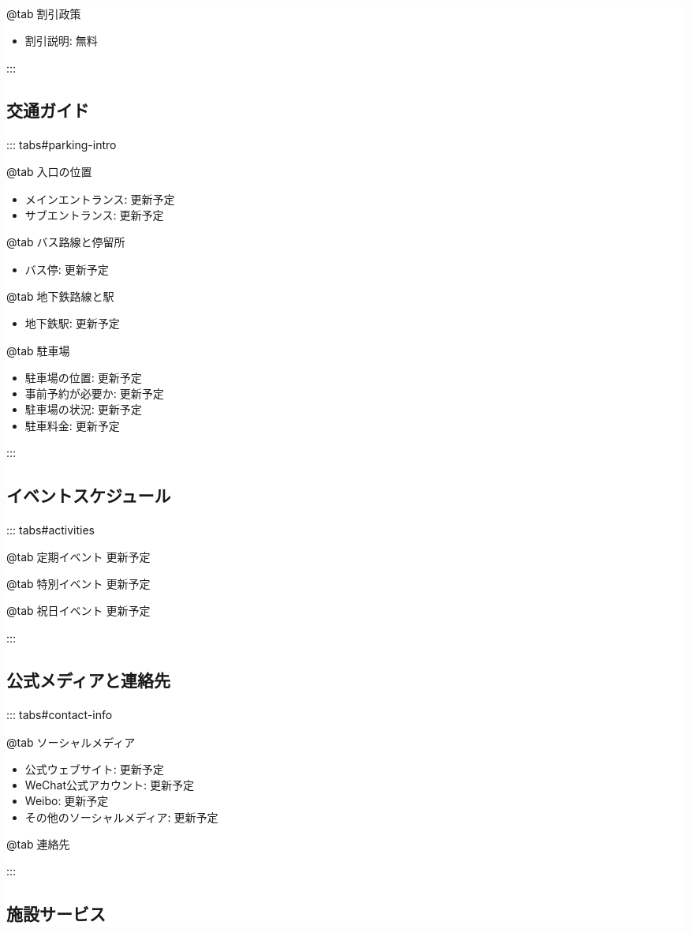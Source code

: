 @tab 割引政策
- 割引説明: 無料

:::

## 交通ガイド

::: tabs#parking-intro

@tab 入口の位置
- メインエントランス: 更新予定
- サブエントランス: 更新予定

@tab バス路線と停留所
- バス停: 更新予定

@tab 地下鉄路線と駅
- 地下鉄駅: 更新予定

@tab 駐車場
- 駐車場の位置: 更新予定
- 事前予約が必要か: 更新予定
- 駐車場の状況: 更新予定
- 駐車料金: 更新予定

:::

## イベントスケジュール

::: tabs#activities

@tab 定期イベント
更新予定

@tab 特別イベント
更新予定

@tab 祝日イベント
更新予定

:::

## 公式メディアと連絡先

::: tabs#contact-info

@tab ソーシャルメディア
- 公式ウェブサイト: 更新予定
- WeChat公式アカウント: 更新予定
- Weibo: 更新予定
- その他のソーシャルメディア: 更新予定

@tab 連絡先

:::

## 施設サービス
